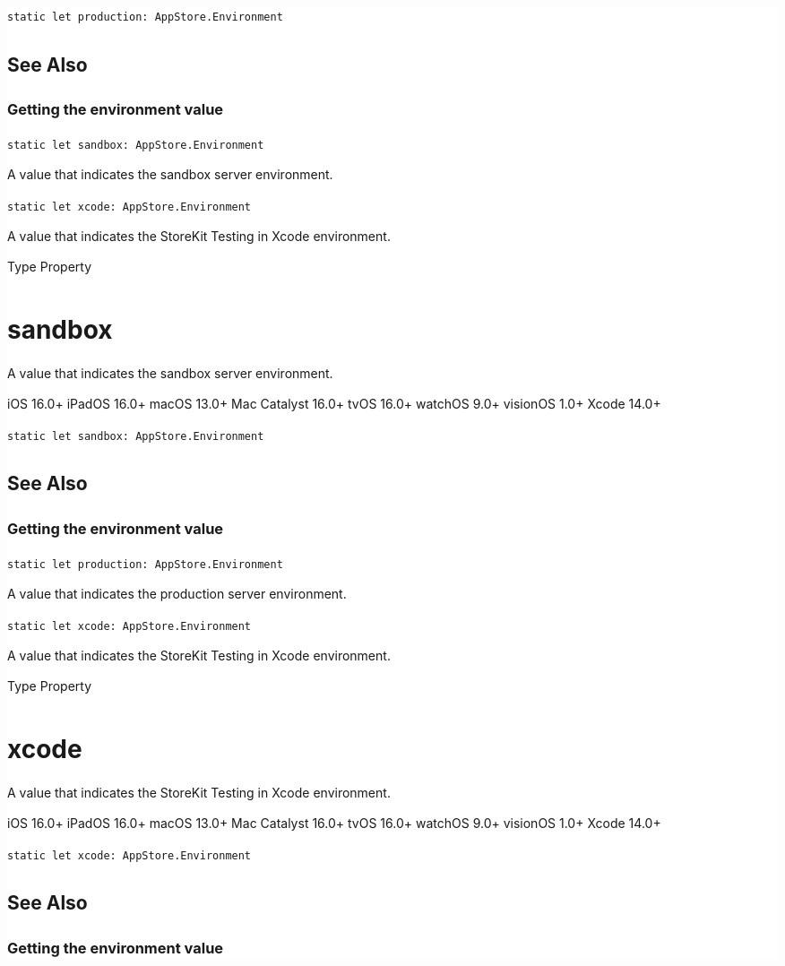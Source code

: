     
    
    static let production: AppStore.Environment

## See Also

### Getting the environment value

`static let sandbox: AppStore.Environment`

A value that indicates the sandbox server environment.

`static let xcode: AppStore.Environment`

A value that indicates the StoreKit Testing in Xcode environment.

Type Property

# sandbox

A value that indicates the sandbox server environment.

iOS 16.0+  iPadOS 16.0+  macOS 13.0+  Mac Catalyst 16.0+  tvOS 16.0+  watchOS
9.0+  visionOS 1.0+  Xcode 14.0+

    
    
    static let sandbox: AppStore.Environment

## See Also

### Getting the environment value

`static let production: AppStore.Environment`

A value that indicates the production server environment.

`static let xcode: AppStore.Environment`

A value that indicates the StoreKit Testing in Xcode environment.

Type Property

# xcode

A value that indicates the StoreKit Testing in Xcode environment.

iOS 16.0+  iPadOS 16.0+  macOS 13.0+  Mac Catalyst 16.0+  tvOS 16.0+  watchOS
9.0+  visionOS 1.0+  Xcode 14.0+

    
    
    static let xcode: AppStore.Environment

## See Also

### Getting the environment value
